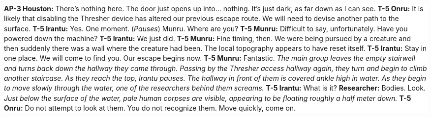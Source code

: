 **AP-3 Houston:** There’s nothing here. The door just opens up into… nothing. It’s just dark, as far down as I can see.
**T-5 Onru:** It is likely that disabling the Thresher device has altered our previous escape route. We will need to devise another path to the surface.
**T-5 Irantu:** Yes. One moment. (_Pauses_) Munru. Where are you?
**T-5 Munru:** Difficult to say, unfortunately. Have you powered down the machine?
**T-5 Irantu:** We just did.
**T-5 Munru:** Fine timing, then. We were being pursued by a creature and then suddenly there was a wall where the creature had been. The local topography appears to have reset itself.
**T-5 Irantu:** Stay in one place. We will come to find you. Our escape begins now.
**T-5 Munru:** Fantastic.
_The main group leaves the empty stairwell and turns back down the hallway they came through. Passing by the Thresher access hallway again, they turn and begin to climb another staircase. As they reach the top, Irantu pauses. The hallway in front of them is covered ankle high in water. As they begin to move slowly through the water, one of the researchers behind them screams._
**T-5 Irantu:** What is it?
**Researcher:** Bodies. Look.
_Just below the surface of the water, pale human corpses are visible, appearing to be floating roughly a half meter down._
**T-5 Onru:** Do not attempt to look at them. You do not recognize them. Move quickly, come on.
